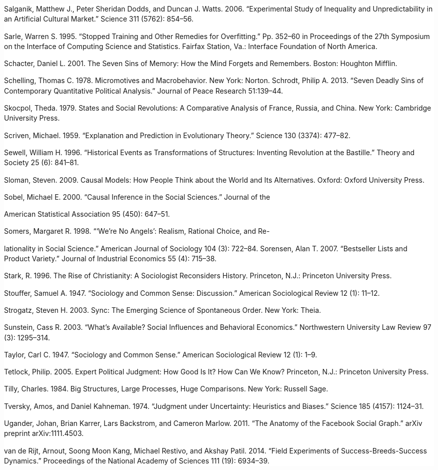 Salganik, Matthew J., Peter Sheridan Dodds, and Duncan J. Watts. 2006. “Experimental Study of Inequality and Unpredictability in an Artificial Cultural Market.” Science 311 (5762): 854–56.

Sarle, Warren S. 1995. “Stopped Training and Other Remedies for Overfitting.” Pp. 352–60 in Proceedings of the 27th Symposium on the Interface of Computing Science and Statistics. Fairfax Station, Va.: Interface Foundation of North America.

Schacter, Daniel L. 2001. The Seven Sins of Memory: How the Mind Forgets and Remembers. Boston: Houghton Mifflin.

Schelling, Thomas C. 1978. Micromotives and Macrobehavior. New York: Norton. Schrodt, Philip A. 2013. “Seven Deadly Sins of Contemporary Quantitative Political Analysis.” Journal of Peace Research 51:139–44.

Skocpol, Theda. 1979. States and Social Revolutions: A Comparative Analysis of France, Russia, and China. New York: Cambridge University Press.

Scriven, Michael. 1959. “Explanation and Prediction in Evolutionary Theory.” Science 130 (3374): 477–82.

Sewell, William H. 1996. “Historical Events as Transformations of Structures: Inventing Revolution at the Bastille.” Theory and Society 25 (6): 841–81.

Sloman, Steven. 2009. Causal Models: How People Think about the World and Its Alternatives. Oxford: Oxford University Press.

Sobel, Michael E. 2000. “Causal Inference in the Social Sciences.” Journal of the

American Statistical Association 95 (450): 647–51.

Somers, Margaret R. 1998. “‘We’re No Angels’: Realism, Rational Choice, and Re-

lationality in Social Science.” American Journal of Sociology 104 (3): 722–84. Sorensen, Alan T. 2007. “Bestseller Lists and Product Variety.” Journal of Industrial Economics 55 (4): 715–38.

Stark, R. 1996. The Rise of Christianity: A Sociologist Reconsiders History. Princeton, N.J.: Princeton University Press.

Stouffer, Samuel A. 1947. “Sociology and Common Sense: Discussion.” American Sociological Review 12 (1): 11–12.

Strogatz, Steven H. 2003. Sync: The Emerging Science of Spontaneous Order. New York: Theia.

Sunstein, Cass R. 2003. “What’s Available? Social Influences and Behavioral Economics.” Northwestern University Law Review 97 (3): 1295–314.

Taylor, Carl C. 1947. “Sociology and Common Sense.” American Sociological Review 12 (1): 1–9.

Tetlock, Philip. 2005. Expert Political Judgment: How Good Is It? How Can We Know? Princeton, N.J.: Princeton University Press.

Tilly, Charles. 1984. Big Structures, Large Processes, Huge Comparisons. New York: Russell Sage.

Tversky, Amos, and Daniel Kahneman. 1974. “Judgment under Uncertainty: Heuristics and Biases.” Science 185 (4157): 1124–31.

Ugander, Johan, Brian Karrer, Lars Backstrom, and Cameron Marlow. 2011. “The Anatomy of the Facebook Social Graph.” arXiv preprint arXiv:1111.4503.

van de Rijt, Arnout, Soong Moon Kang, Michael Restivo, and Akshay Patil. 2014. “Field Experiments of Success-Breeds-Success Dynamics.” Proceedings of the National Academy of Sciences 111 (19): 6934–39.
